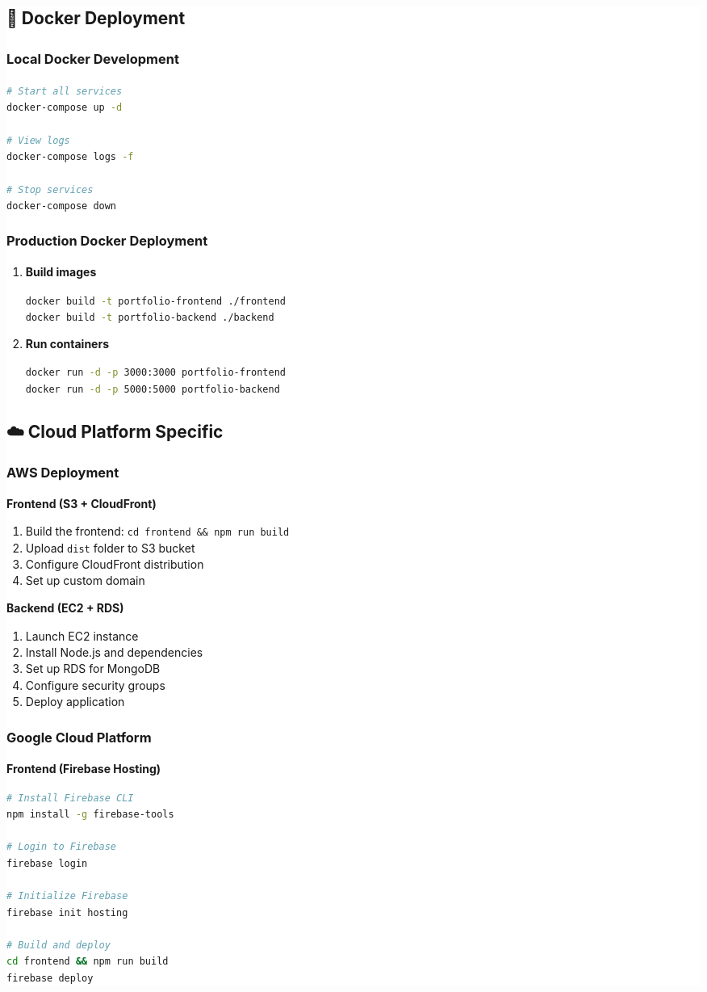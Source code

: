 ## 🐳 Docker Deployment

### Local Docker Development

```bash
# Start all services
docker-compose up -d

# View logs
docker-compose logs -f

# Stop services
docker-compose down
```

### Production Docker Deployment

1. **Build images**
   ```bash
   docker build -t portfolio-frontend ./frontend
   docker build -t portfolio-backend ./backend
   ```

2. **Run containers**
   ```bash
   docker run -d -p 3000:3000 portfolio-frontend
   docker run -d -p 5000:5000 portfolio-backend
   ```

## ☁️ Cloud Platform Specific

### AWS Deployment

**Frontend (S3 + CloudFront)**
1. Build the frontend: `cd frontend && npm run build`
2. Upload `dist` folder to S3 bucket
3. Configure CloudFront distribution
4. Set up custom domain

**Backend (EC2 + RDS)**
1. Launch EC2 instance
2. Install Node.js and dependencies
3. Set up RDS for MongoDB
4. Configure security groups
5. Deploy application

### Google Cloud Platform

**Frontend (Firebase Hosting)**
```bash
# Install Firebase CLI
npm install -g firebase-tools

# Login to Firebase
firebase login

# Initialize Firebase
firebase init hosting

# Build and deploy
cd frontend && npm run build
firebase deploy
```
